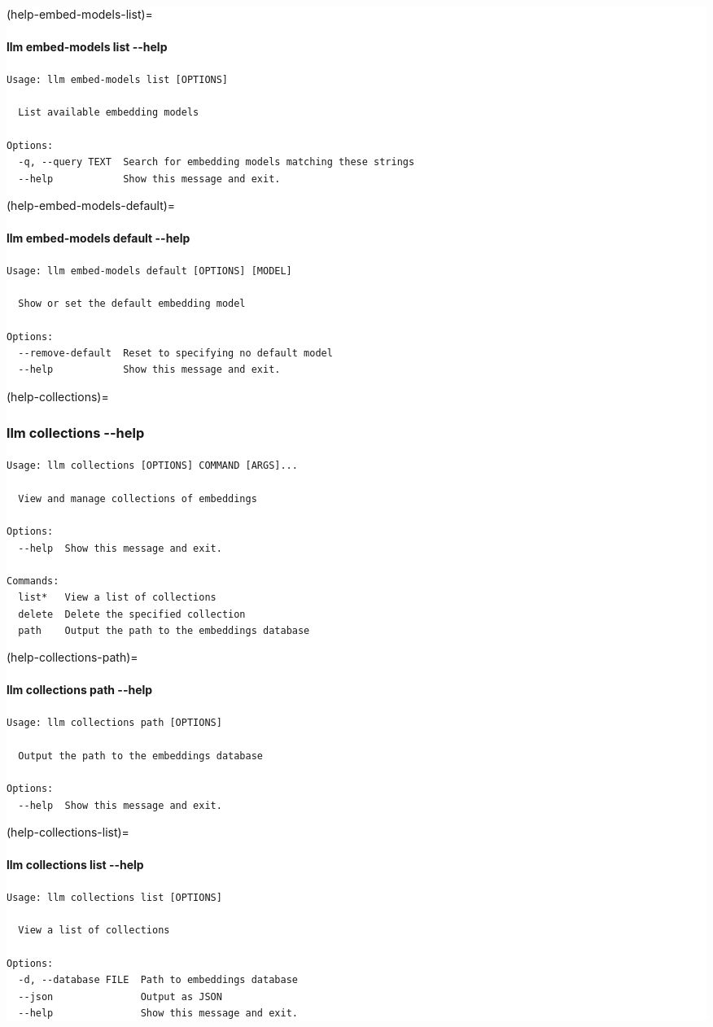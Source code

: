 (help-embed-models-list)=
#### llm embed-models list --help
```
Usage: llm embed-models list [OPTIONS]

  List available embedding models

Options:
  -q, --query TEXT  Search for embedding models matching these strings
  --help            Show this message and exit.
```

(help-embed-models-default)=
#### llm embed-models default --help
```
Usage: llm embed-models default [OPTIONS] [MODEL]

  Show or set the default embedding model

Options:
  --remove-default  Reset to specifying no default model
  --help            Show this message and exit.
```

(help-collections)=
### llm collections --help
```
Usage: llm collections [OPTIONS] COMMAND [ARGS]...

  View and manage collections of embeddings

Options:
  --help  Show this message and exit.

Commands:
  list*   View a list of collections
  delete  Delete the specified collection
  path    Output the path to the embeddings database
```

(help-collections-path)=
#### llm collections path --help
```
Usage: llm collections path [OPTIONS]

  Output the path to the embeddings database

Options:
  --help  Show this message and exit.
```

(help-collections-list)=
#### llm collections list --help
```
Usage: llm collections list [OPTIONS]

  View a list of collections

Options:
  -d, --database FILE  Path to embeddings database
  --json               Output as JSON
  --help               Show this message and exit.
```
